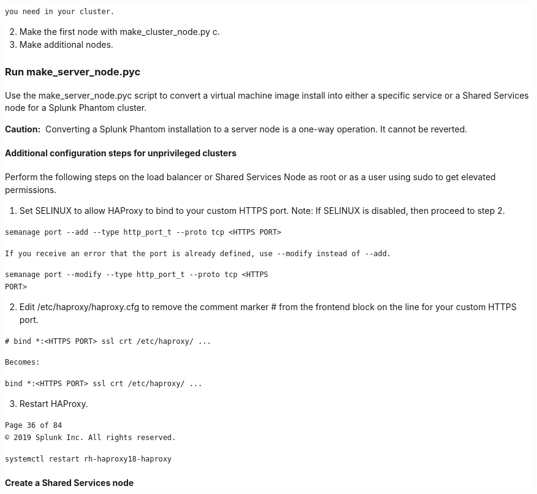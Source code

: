 ```
you need in your cluster.
```
2. Make the first node with
    make_cluster_node.py
    c.
3. Make additional nodes.

### Run make_server_node.pyc

Use the ​make_server_node.pyc​ script to convert a virtual machine image install into either a
specific service or a Shared Services node for a Splunk Phantom cluster.

**Caution:** ​ Converting a Splunk Phantom installation to a server node is a one-way operation. It
cannot be reverted.

#### Additional configuration steps for unprivileged clusters

Perform the following steps on the load balancer or Shared Services Node as ​root​ or as a user
using ​sudo​ to get elevated permissions.

1. Set SELINUX to allow HAProxy to bind to your custom HTTPS port. Note: If SELINUX is
    disabled, then proceed to step 2.

```
semanage port --add --type http_port_t --proto tcp <HTTPS PORT>
```
```
If you receive an error that the port is already defined, use ​--modify​ instead of ​--add​.
```
```
semanage port --modify --type http_port_t --proto tcp <HTTPS
PORT>
```
2. Edit ​/etc/haproxy/haproxy.cfg​ to remove the comment marker # from the
    frontend block on the line for your custom HTTPS port.

```
# bind *:<HTTPS PORT> ssl crt /etc/haproxy/ ...
```
```
Becomes:
```
```
bind *:<HTTPS PORT> ssl crt /etc/haproxy/ ...
```
3. Restart HAProxy.

```
Page 36 of 84
© 2019 Splunk Inc. All rights reserved.
```

```
systemctl restart rh-haproxy18-haproxy
```
#### Create a Shared Services node
